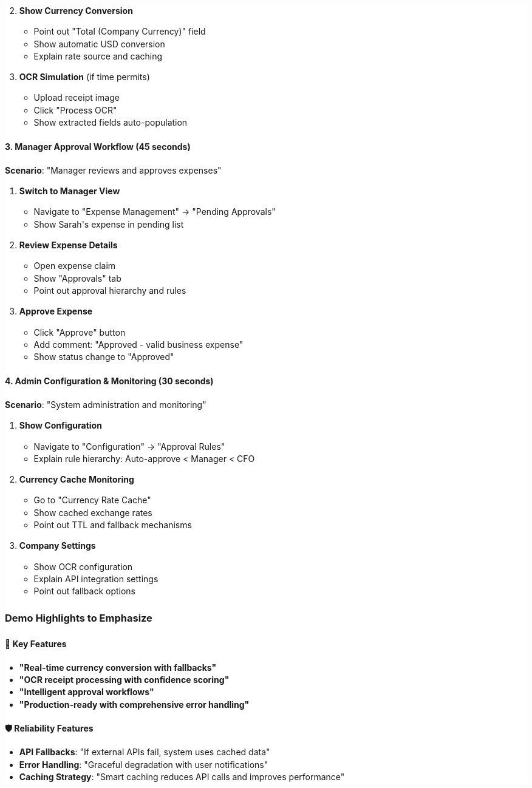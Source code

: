 2. **Show Currency Conversion**
   - Point out "Total (Company Currency)" field
   - Show automatic USD conversion
   - Explain rate source and caching

3. **OCR Simulation** (if time permits)
   - Upload receipt image
   - Click "Process OCR"
   - Show extracted fields auto-population

#### 3. Manager Approval Workflow (45 seconds)
**Scenario**: "Manager reviews and approves expenses"

1. **Switch to Manager View**
   - Navigate to "Expense Management" → "Pending Approvals"
   - Show Sarah's expense in pending list

2. **Review Expense Details**
   - Open expense claim
   - Show "Approvals" tab
   - Point out approval hierarchy and rules

3. **Approve Expense**
   - Click "Approve" button
   - Add comment: "Approved - valid business expense"
   - Show status change to "Approved"

#### 4. Admin Configuration & Monitoring (30 seconds)
**Scenario**: "System administration and monitoring"

1. **Show Configuration**
   - Navigate to "Configuration" → "Approval Rules"
   - Explain rule hierarchy: Auto-approve < Manager < CFO

2. **Currency Cache Monitoring**
   - Go to "Currency Rate Cache"
   - Show cached exchange rates
   - Point out TTL and fallback mechanisms

3. **Company Settings**
   - Show OCR configuration
   - Explain API integration settings
   - Point out fallback options

### Demo Highlights to Emphasize

#### 🚀 **Key Features**
- **"Real-time currency conversion with fallbacks"**
- **"OCR receipt processing with confidence scoring"**
- **"Intelligent approval workflows"**
- **"Production-ready with comprehensive error handling"**

#### 🛡️ **Reliability Features**
- **API Fallbacks**: "If external APIs fail, system uses cached data"
- **Error Handling**: "Graceful degradation with user notifications"
- **Caching Strategy**: "Smart caching reduces API calls and improves performance"
